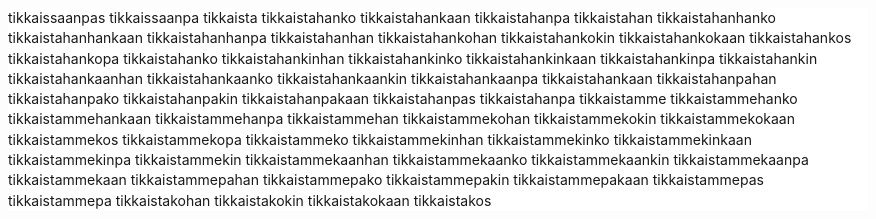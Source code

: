 tikkaissaanpas
tikkaissaanpa
tikkaista
tikkaistahanko
tikkaistahankaan
tikkaistahanpa
tikkaistahan
tikkaistahanhanko
tikkaistahanhankaan
tikkaistahanhanpa
tikkaistahanhan
tikkaistahankohan
tikkaistahankokin
tikkaistahankokaan
tikkaistahankos
tikkaistahankopa
tikkaistahanko
tikkaistahankinhan
tikkaistahankinko
tikkaistahankinkaan
tikkaistahankinpa
tikkaistahankin
tikkaistahankaanhan
tikkaistahankaanko
tikkaistahankaankin
tikkaistahankaanpa
tikkaistahankaan
tikkaistahanpahan
tikkaistahanpako
tikkaistahanpakin
tikkaistahanpakaan
tikkaistahanpas
tikkaistahanpa
tikkaistamme
tikkaistammehanko
tikkaistammehankaan
tikkaistammehanpa
tikkaistammehan
tikkaistammekohan
tikkaistammekokin
tikkaistammekokaan
tikkaistammekos
tikkaistammekopa
tikkaistammeko
tikkaistammekinhan
tikkaistammekinko
tikkaistammekinkaan
tikkaistammekinpa
tikkaistammekin
tikkaistammekaanhan
tikkaistammekaanko
tikkaistammekaankin
tikkaistammekaanpa
tikkaistammekaan
tikkaistammepahan
tikkaistammepako
tikkaistammepakin
tikkaistammepakaan
tikkaistammepas
tikkaistammepa
tikkaistakohan
tikkaistakokin
tikkaistakokaan
tikkaistakos